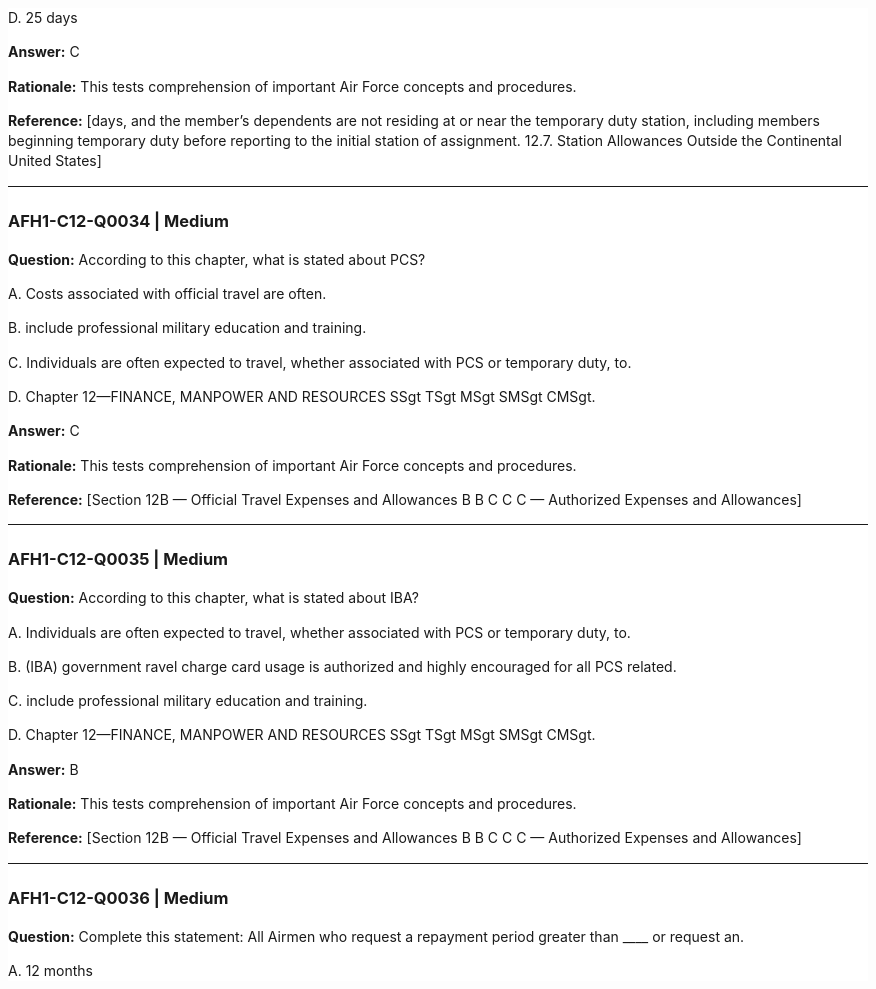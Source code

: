 D. 25 days

**Answer:** C

**Rationale:** This tests comprehension of important Air Force concepts and procedures.

**Reference:** [days, and the member’s dependents are not residing at or near the temporary duty station, including members beginning temporary duty before reporting to the initial station of assignment. 12.7. Station Allowances Outside the Continental United States]

---

### AFH1-C12-Q0034 | Medium

**Question:** According to this chapter, what is stated about PCS?

A. Costs associated with official travel are often.

B. include professional military education and training.

C. Individuals are often expected to travel, whether associated with PCS or temporary duty, to.

D. Chapter 12—FINANCE, MANPOWER AND RESOURCES SSgt TSgt MSgt SMSgt CMSgt.

**Answer:** C

**Rationale:** This tests comprehension of important Air Force concepts and procedures.

**Reference:** [Section 12B — Official Travel Expenses and Allowances B B C C C — Authorized Expenses and Allowances]

---

### AFH1-C12-Q0035 | Medium

**Question:** According to this chapter, what is stated about IBA?

A. Individuals are often expected to travel, whether associated with PCS or temporary duty, to.

B. (IBA) government ravel charge card usage is authorized and highly encouraged for all PCS related.

C. include professional military education and training.

D. Chapter 12—FINANCE, MANPOWER AND RESOURCES SSgt TSgt MSgt SMSgt CMSgt.

**Answer:** B

**Rationale:** This tests comprehension of important Air Force concepts and procedures.

**Reference:** [Section 12B — Official Travel Expenses and Allowances B B C C C — Authorized Expenses and Allowances]

---

### AFH1-C12-Q0036 | Medium

**Question:** Complete this statement: All Airmen who request a repayment period greater than ____ or request an.

A. 12 months
